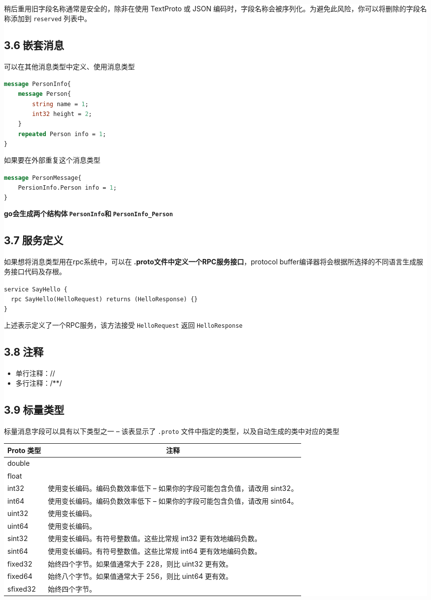 稍后重用旧字段名称通常是安全的，除非在使用 TextProto 或 JSON 编码时，字段名称会被序列化。为避免此风险，你可以将删除的字段名称添加到 `reserved` 列表中。

## 3.6 嵌套消息

可以在其他消息类型中定义、使用消息类型

```protobuf
message PersonInfo{
    message Person{
        string name = 1;
        int32 height = 2; 
    }
    repeated Person info = 1;
}
```

如果要在外部重复这个消息类型

```protobuf
message PersonMessage{
    PersionInfo.Person info = 1;
}
```

**go会生成两个结构体 `PersonInfo`和 `PersonInfo_Person`**
## 3.7 服务定义

如果想将消息类型用在rpc系统中，可以在 **.proto文件中定义一个RPC服务接口**，protocol buffer编译器将会根据所选择的不同语言生成服务接口代码及存根。

```protobuf
service SayHello {  
  rpc SayHello(HelloRequest) returns (HelloResponse) {}  
}  
```

上述表示定义了一个RPC服务，该方法接受 `HelloRequest` 返回 `HelloResponse`

## 3.8 注释

- 单行注释：//
- 多行注释：/\*\*/
## 3.9 标量类型

标量消息字段可以具有以下类型之一 – 该表显示了 `.proto` 文件中指定的类型，以及自动生成的类中对应的类型

|Proto 类型|注释|
|---|---|
|double||
|float||
|int32|使用变长编码。编码负数效率低下 – 如果你的字段可能包含负值，请改用 sint32。|
|int64|使用变长编码。编码负数效率低下 – 如果你的字段可能包含负值，请改用 sint64。|
|uint32|使用变长编码。|
|uint64|使用变长编码。|
|sint32|使用变长编码。有符号整数值。这些比常规 int32 更有效地编码负数。|
|sint64|使用变长编码。有符号整数值。这些比常规 int64 更有效地编码负数。|
|fixed32|始终四个字节。如果值通常大于 228，则比 uint32 更有效。|
|fixed64|始终八个字节。如果值通常大于 256，则比 uint64 更有效。|
|sfixed32|始终四个字节。|